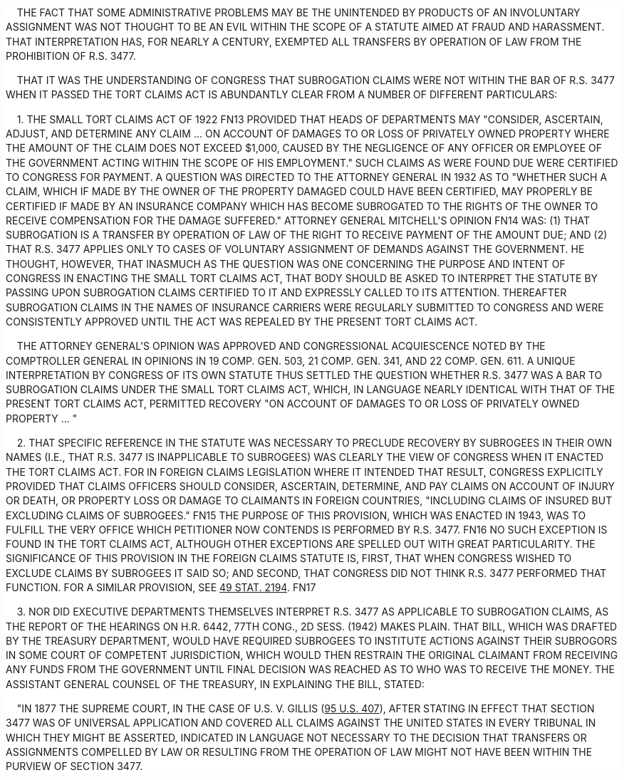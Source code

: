     THE FACT THAT SOME ADMINISTRATIVE PROBLEMS MAY BE THE UNINTENDED BY PRODUCTS OF AN INVOLUNTARY ASSIGNMENT WAS NOT THOUGHT TO BE AN EVIL WITHIN THE SCOPE OF A STATUTE AIMED AT FRAUD AND HARASSMENT.  THAT INTERPRETATION HAS, FOR NEARLY A CENTURY, EXEMPTED ALL TRANSFERS BY OPERATION OF LAW FROM THE PROHIBITION OF R.S. 3477.

    THAT IT WAS THE UNDERSTANDING OF CONGRESS THAT SUBROGATION CLAIMS WERE NOT WITHIN THE BAR OF R.S. 3477 WHEN IT PASSED THE TORT CLAIMS ACT IS ABUNDANTLY CLEAR FROM A NUMBER OF DIFFERENT PARTICULARS:

    1.  THE SMALL TORT CLAIMS ACT OF 1922  FN13  PROVIDED THAT HEADS OF DEPARTMENTS MAY "CONSIDER, ASCERTAIN, ADJUST, AND DETERMINE ANY CLAIM ...  ON ACCOUNT OF DAMAGES TO OR LOSS OF PRIVATELY OWNED PROPERTY WHERE THE AMOUNT OF THE CLAIM DOES NOT EXCEED $1,000, CAUSED BY THE NEGLIGENCE OF ANY OFFICER OR EMPLOYEE OF THE GOVERNMENT ACTING WITHIN THE SCOPE OF HIS EMPLOYMENT."  SUCH CLAIMS AS WERE FOUND DUE WERE CERTIFIED TO CONGRESS FOR PAYMENT.  A QUESTION WAS DIRECTED TO THE ATTORNEY GENERAL IN 1932 AS TO "WHETHER SUCH A CLAIM, WHICH IF MADE BY THE OWNER OF THE PROPERTY DAMAGED COULD HAVE BEEN CERTIFIED, MAY PROPERLY BE CERTIFIED IF MADE BY AN INSURANCE COMPANY WHICH HAS BECOME SUBROGATED TO THE RIGHTS OF THE OWNER TO RECEIVE COMPENSATION FOR THE DAMAGE SUFFERED."  ATTORNEY GENERAL MITCHELL'S OPINION  FN14  WAS:  (1) THAT SUBROGATION IS A TRANSFER BY OPERATION OF LAW OF THE RIGHT TO RECEIVE PAYMENT OF THE AMOUNT DUE; AND (2) THAT R.S. 3477 APPLIES ONLY TO CASES OF VOLUNTARY ASSIGNMENT OF DEMANDS AGAINST THE GOVERNMENT.  HE THOUGHT, HOWEVER, THAT INASMUCH AS THE QUESTION WAS ONE CONCERNING THE PURPOSE AND INTENT OF CONGRESS IN ENACTING THE SMALL TORT CLAIMS ACT, THAT BODY SHOULD BE ASKED TO INTERPRET THE STATUTE BY PASSING UPON SUBROGATION CLAIMS CERTIFIED TO IT AND EXPRESSLY CALLED TO ITS ATTENTION.  THEREAFTER SUBROGATION CLAIMS IN THE NAMES OF INSURANCE CARRIERS WERE REGULARLY SUBMITTED TO CONGRESS AND WERE CONSISTENTLY APPROVED UNTIL THE ACT WAS REPEALED BY THE PRESENT TORT CLAIMS ACT.

    THE ATTORNEY GENERAL'S OPINION WAS APPROVED AND CONGRESSIONAL ACQUIESCENCE NOTED BY THE COMPTROLLER GENERAL IN OPINIONS IN 19 COMP. GEN. 503, 21 COMP. GEN. 341, AND 22 COMP. GEN. 611.  A UNIQUE INTERPRETATION BY CONGRESS OF ITS OWN STATUTE THUS SETTLED THE QUESTION WHETHER R.S. 3477 WAS A BAR TO SUBROGATION CLAIMS UNDER THE SMALL TORT CLAIMS ACT, WHICH, IN LANGUAGE NEARLY IDENTICAL WITH THAT OF THE PRESENT TORT CLAIMS ACT, PERMITTED RECOVERY "ON ACCOUNT OF DAMAGES TO OR LOSS OF PRIVATELY OWNED PROPERTY  ...  "

    2.  THAT SPECIFIC REFERENCE IN THE STATUTE WAS NECESSARY TO PRECLUDE RECOVERY BY SUBROGEES IN THEIR OWN NAMES (I.E., THAT R.S. 3477 IS INAPPLICABLE TO SUBROGEES) WAS CLEARLY THE VIEW OF CONGRESS WHEN IT ENACTED THE TORT CLAIMS ACT.  FOR IN FOREIGN CLAIMS LEGISLATION WHERE IT INTENDED THAT RESULT, CONGRESS EXPLICITLY PROVIDED THAT CLAIMS OFFICERS SHOULD CONSIDER, ASCERTAIN, DETERMINE, AND PAY CLAIMS ON ACCOUNT OF INJURY OR DEATH, OR PROPERTY LOSS OR DAMAGE TO CLAIMANTS IN FOREIGN COUNTRIES, "INCLUDING CLAIMS OF INSURED BUT EXCLUDING CLAIMS OF SUBROGEES."  FN15  THE PURPOSE OF THIS PROVISION, WHICH WAS ENACTED IN 1943, WAS TO FULFILL THE VERY OFFICE WHICH PETITIONER NOW CONTENDS IS PERFORMED BY R.S. 3477.  FN16  NO SUCH EXCEPTION IS FOUND IN THE TORT CLAIMS ACT, ALTHOUGH OTHER EXCEPTIONS ARE SPELLED OUT WITH GREAT PARTICULARITY.  THE SIGNIFICANCE OF THIS PROVISION IN THE FOREIGN CLAIMS STATUTE IS, FIRST, THAT WHEN CONGRESS WISHED TO EXCLUDE CLAIMS BY SUBROGEES IT SAID SO; AND SECOND, THAT CONGRESS DID NOT THINK R.S. 3477 PERFORMED THAT FUNCTION.  FOR A SIMILAR PROVISION, SEE [49 STAT. 2194][/us/stat/49/2194].  FN17

    3. NOR DID EXECUTIVE DEPARTMENTS THEMSELVES INTERPRET R.S. 3477 AS APPLICABLE TO SUBROGATION CLAIMS, AS THE REPORT OF THE HEARINGS ON H.R. 6442, 77TH CONG., 2D SESS. (1942) MAKES PLAIN.  THAT BILL, WHICH WAS DRAFTED BY THE TREASURY DEPARTMENT, WOULD HAVE REQUIRED SUBROGEES TO INSTITUTE ACTIONS AGAINST THEIR SUBROGORS IN SOME COURT OF COMPETENT JURISDICTION, WHICH WOULD THEN RESTRAIN THE ORIGINAL CLAIMANT FROM RECEIVING ANY FUNDS FROM THE GOVERNMENT UNTIL FINAL DECISION WAS REACHED AS TO WHO WAS TO RECEIVE THE MONEY.  THE ASSISTANT GENERAL COUNSEL OF THE TREASURY, IN EXPLAINING THE BILL, STATED:

    "IN 1877 THE SUPREME COURT, IN THE CASE OF U.S. V. GILLIS ([95 U.S. 407][/us/courts/scotus/usReporter/95/407]), AFTER STATING IN EFFECT THAT SECTION 3477 WAS OF UNIVERSAL APPLICATION AND COVERED ALL CLAIMS AGAINST THE UNITED STATES IN EVERY TRIBUNAL IN WHICH THEY MIGHT BE ASSERTED, INDICATED IN LANGUAGE NOT NECESSARY TO THE DECISION THAT TRANSFERS OR ASSIGNMENTS COMPELLED BY LAW OR RESULTING FROM THE OPERATION OF LAW MIGHT NOT HAVE BEEN WITHIN THE PURVIEW OF SECTION 3477.


[/us/courts/scotus/usReporter/338/366]: https://publicdocs.github.io/go/links?ns=uslm-x&ref=%2Fus%2Fcourts%2Fscotus%2FusReporter%2F338%2F366
[/us/courts/scotus/usReporter/95/407]: https://publicdocs.github.io/go/links?ns=uslm-x&ref=%2Fus%2Fcourts%2Fscotus%2FusReporter%2F95%2F407
[/us/courts/scotus/usReporter/97/392]: https://publicdocs.github.io/go/links?ns=uslm-x&ref=%2Fus%2Fcourts%2Fscotus%2FusReporter%2F97%2F392
[/us/courts/scotus/usReporter/102/556]: https://publicdocs.github.io/go/links?ns=uslm-x&ref=%2Fus%2Fcourts%2Fscotus%2FusReporter%2F102%2F556
[/us/courts/scotus/usReporter/336/960]: https://publicdocs.github.io/go/links?ns=uslm-x&ref=%2Fus%2Fcourts%2Fscotus%2FusReporter%2F336%2F960
[/us/courts/scotus/usReporter/336/960]: https://publicdocs.github.io/go/links?ns=uslm-x&ref=%2Fus%2Fcourts%2Fscotus%2FusReporter%2F336%2F960
[/us/courts/scotus/usReporter/336/960]: https://publicdocs.github.io/go/links?ns=uslm-x&ref=%2Fus%2Fcourts%2Fscotus%2FusReporter%2F336%2F960
[/us/courts/scotus/usReporter/336/960]: https://publicdocs.github.io/go/links?ns=uslm-x&ref=%2Fus%2Fcourts%2Fscotus%2FusReporter%2F336%2F960
[/us/courts/scotus/usReporter/166/468]: https://publicdocs.github.io/go/links?ns=uslm-x&ref=%2Fus%2Fcourts%2Fscotus%2FusReporter%2F166%2F468
[/us/courts/scotus/usReporter/117/567]: https://publicdocs.github.io/go/links?ns=uslm-x&ref=%2Fus%2Fcourts%2Fscotus%2FusReporter%2F117%2F567
[/us/courts/scotus/usReporter/237/285]: https://publicdocs.github.io/go/links?ns=uslm-x&ref=%2Fus%2Fcourts%2Fscotus%2FusReporter%2F237%2F285
[/us/courts/scotus/usReporter/300/588]: https://publicdocs.github.io/go/links?ns=uslm-x&ref=%2Fus%2Fcourts%2Fscotus%2FusReporter%2F300%2F588
[/us/courts/scotus/usReporter/97/484]: https://publicdocs.github.io/go/links?ns=uslm-x&ref=%2Fus%2Fcourts%2Fscotus%2FusReporter%2F97%2F484
[/us/courts/scotus/usReporter/102/556]: https://publicdocs.github.io/go/links?ns=uslm-x&ref=%2Fus%2Fcourts%2Fscotus%2FusReporter%2F102%2F556
[/us/courts/scotus/usReporter/218/345]: https://publicdocs.github.io/go/links?ns=uslm-x&ref=%2Fus%2Fcourts%2Fscotus%2FusReporter%2F218%2F345
[/us/courts/scotus/usReporter/200/12]: https://publicdocs.github.io/go/links?ns=uslm-x&ref=%2Fus%2Fcourts%2Fscotus%2FusReporter%2F200%2F12
[/us/courts/scotus/usReporter/112/733]: https://publicdocs.github.io/go/links?ns=uslm-x&ref=%2Fus%2Fcourts%2Fscotus%2FusReporter%2F112%2F733
[/us/courts/scotus/usReporter/95/407]: https://publicdocs.github.io/go/links?ns=uslm-x&ref=%2Fus%2Fcourts%2Fscotus%2FusReporter%2F95%2F407
[/us/courts/scotus/usReporter/97/392]: https://publicdocs.github.io/go/links?ns=uslm-x&ref=%2Fus%2Fcourts%2Fscotus%2FusReporter%2F97%2F392
[/us/courts/scotus/usReporter/256/655]: https://publicdocs.github.io/go/links?ns=uslm-x&ref=%2Fus%2Fcourts%2Fscotus%2FusReporter%2F256%2F655
[/us/courts/scotus/usReporter/268/271]: https://publicdocs.github.io/go/links?ns=uslm-x&ref=%2Fus%2Fcourts%2Fscotus%2FusReporter%2F268%2F271
[/us/courts/scotus/usReporter/149/242]: https://publicdocs.github.io/go/links?ns=uslm-x&ref=%2Fus%2Fcourts%2Fscotus%2FusReporter%2F149%2F242
[/us/stat/49/2194]: https://publicdocs.github.io/go/links?ns=uslm&ref=%2Fus%2Fstat%2F49%2F2194
[/us/courts/scotus/usReporter/95/407]: https://publicdocs.github.io/go/links?ns=uslm-x&ref=%2Fus%2Fcourts%2Fscotus%2FusReporter%2F95%2F407
[/us/courts/scotus/usReporter/145/499]: https://publicdocs.github.io/go/links?ns=uslm-x&ref=%2Fus%2Fcourts%2Fscotus%2FusReporter%2F145%2F499
[/us/courts/scotus/usReporter/287/530]: https://publicdocs.github.io/go/links?ns=uslm-x&ref=%2Fus%2Fcourts%2Fscotus%2FusReporter%2F287%2F530
[/us/courts/scotus/usReporter/129/397]: https://publicdocs.github.io/go/links?ns=uslm-x&ref=%2Fus%2Fcourts%2Fscotus%2FusReporter%2F129%2F397
[/us/courts/scotus/usReporter/133/473]: https://publicdocs.github.io/go/links?ns=uslm-x&ref=%2Fus%2Fcourts%2Fscotus%2FusReporter%2F133%2F473
[/us/stat/60/842]: https://publicdocs.github.io/go/links?ns=uslm&ref=%2Fus%2Fstat%2F60%2F842
[/us/usc/t28/s931]: https://publicdocs.github.io/go/links?ns=uslm&ref=%2Fus%2Fusc%2Ft28%2Fs931
[/us/stat/10/170]: https://publicdocs.github.io/go/links?ns=uslm&ref=%2Fus%2Fstat%2F10%2F170
[/us/usc/t31/s203]: https://publicdocs.github.io/go/links?ns=uslm&ref=%2Fus%2Fusc%2Ft31%2Fs203
[/us/usc/t28/s931]: https://publicdocs.github.io/go/links?ns=uslm&ref=%2Fus%2Fusc%2Ft28%2Fs931
[/us/usc/t28/s2680]: https://publicdocs.github.io/go/links?ns=uslm&ref=%2Fus%2Fusc%2Ft28%2Fs2680
[/us/courts/scotus/usReporter/97/484]: https://publicdocs.github.io/go/links?ns=uslm-x&ref=%2Fus%2Fcourts%2Fscotus%2FusReporter%2F97%2F484
[/us/courts/scotus/usReporter/300/588]: https://publicdocs.github.io/go/links?ns=uslm-x&ref=%2Fus%2Fcourts%2Fscotus%2FusReporter%2F300%2F588
[/us/courts/scotus/usReporter/166/468]: https://publicdocs.github.io/go/links?ns=uslm-x&ref=%2Fus%2Fcourts%2Fscotus%2FusReporter%2F166%2F468
[/us/stat/10/170]: https://publicdocs.github.io/go/links?ns=uslm&ref=%2Fus%2Fstat%2F10%2F170
[/us/courts/scotus/usReporter/112/733]: https://publicdocs.github.io/go/links?ns=uslm-x&ref=%2Fus%2Fcourts%2Fscotus%2FusReporter%2F112%2F733
[/us/courts/scotus/usReporter/146/303]: https://publicdocs.github.io/go/links?ns=uslm-x&ref=%2Fus%2Fcourts%2Fscotus%2FusReporter%2F146%2F303
[/us/courts/scotus/usReporter/149/242]: https://publicdocs.github.io/go/links?ns=uslm-x&ref=%2Fus%2Fcourts%2Fscotus%2FusReporter%2F149%2F242
[/us/courts/scotus/usReporter/161/72]: https://publicdocs.github.io/go/links?ns=uslm-x&ref=%2Fus%2Fcourts%2Fscotus%2FusReporter%2F161%2F72
[/us/courts/scotus/usReporter/173/410]: https://publicdocs.github.io/go/links?ns=uslm-x&ref=%2Fus%2Fcourts%2Fscotus%2FusReporter%2F173%2F410
[/us/courts/scotus/usReporter/218/345]: https://publicdocs.github.io/go/links?ns=uslm-x&ref=%2Fus%2Fcourts%2Fscotus%2FusReporter%2F218%2F345
[/us/courts/scotus/usReporter/268/271]: https://publicdocs.github.io/go/links?ns=uslm-x&ref=%2Fus%2Fcourts%2Fscotus%2FusReporter%2F268%2F271
[/us/stat/42/1066]: https://publicdocs.github.io/go/links?ns=uslm&ref=%2Fus%2Fstat%2F42%2F1066
[/us/usc/t31/s215]: https://publicdocs.github.io/go/links?ns=uslm&ref=%2Fus%2Fusc%2Ft31%2Fs215
[/us/stat/57/66]: https://publicdocs.github.io/go/links?ns=uslm&ref=%2Fus%2Fstat%2F57%2F66
[/us/usc/t31/s224]: https://publicdocs.github.io/go/links?ns=uslm&ref=%2Fus%2Fusc%2Ft31%2Fs224
[/us/usc/t31/s223]: https://publicdocs.github.io/go/links?ns=uslm&ref=%2Fus%2Fusc%2Ft31%2Fs223
[/us/usc/t28/s932]: https://publicdocs.github.io/go/links?ns=uslm&ref=%2Fus%2Fusc%2Ft28%2Fs932
[/us/courts/scotus/usReporter/133/473]: https://publicdocs.github.io/go/links?ns=uslm-x&ref=%2Fus%2Fcourts%2Fscotus%2FusReporter%2F133%2F473
[/us/usc/t28/s1346]: https://publicdocs.github.io/go/links?ns=uslm&ref=%2Fus%2Fusc%2Ft28%2Fs1346
[/us/courts/scotus/usReporter/332/234]: https://publicdocs.github.io/go/links?ns=uslm-x&ref=%2Fus%2Fcourts%2Fscotus%2FusReporter%2F332%2F234